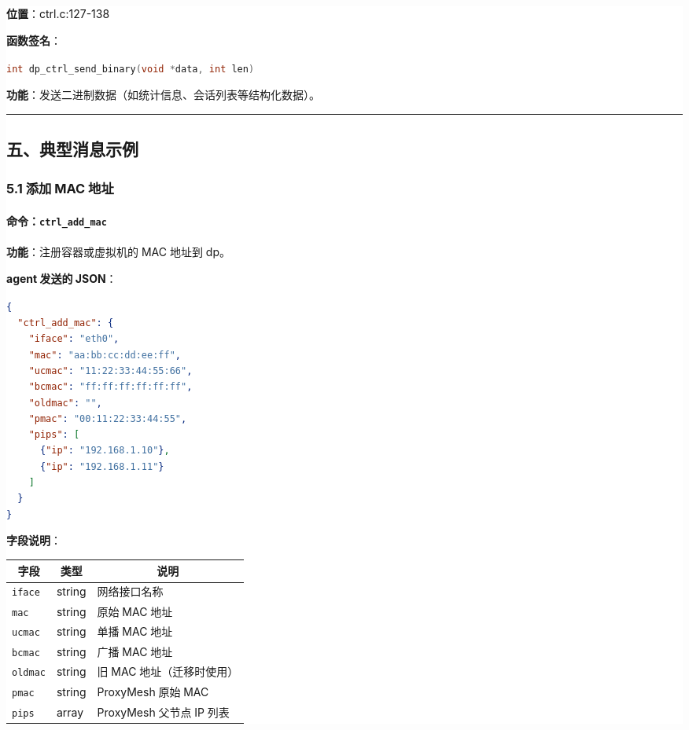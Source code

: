 **位置**：ctrl.c:127-138

**函数签名**：
```c
int dp_ctrl_send_binary(void *data, int len)
```

**功能**：发送二进制数据（如统计信息、会话列表等结构化数据）。

---

## 五、典型消息示例

### 5.1 添加 MAC 地址

#### 命令：`ctrl_add_mac`

**功能**：注册容器或虚拟机的 MAC 地址到 dp。

**agent 发送的 JSON**：

```json
{
  "ctrl_add_mac": {
    "iface": "eth0",
    "mac": "aa:bb:cc:dd:ee:ff",
    "ucmac": "11:22:33:44:55:66",
    "bcmac": "ff:ff:ff:ff:ff:ff",
    "oldmac": "",
    "pmac": "00:11:22:33:44:55",
    "pips": [
      {"ip": "192.168.1.10"},
      {"ip": "192.168.1.11"}
    ]
  }
}
```

**字段说明**：

| 字段 | 类型 | 说明 |
|------|------|------|
| `iface` | string | 网络接口名称 |
| `mac` | string | 原始 MAC 地址 |
| `ucmac` | string | 单播 MAC 地址 |
| `bcmac` | string | 广播 MAC 地址 |
| `oldmac` | string | 旧 MAC 地址（迁移时使用） |
| `pmac` | string | ProxyMesh 原始 MAC |
| `pips` | array | ProxyMesh 父节点 IP 列表 |
